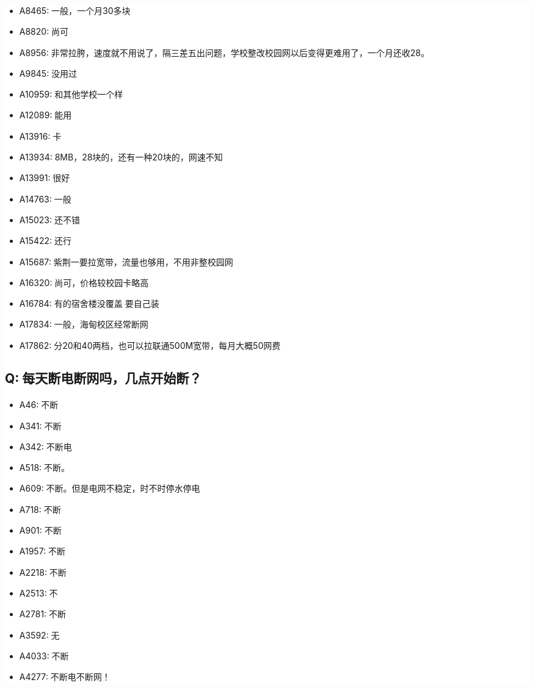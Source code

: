 - A8465: 一般，一个月30多块

- A8820: 尚可

- A8956: 非常拉胯，速度就不用说了，隔三差五出问题，学校整改校园网以后变得更难用了，一个月还收28。

- A9845: 没用过

- A10959: 和其他学校一个样

- A12089: 能用

- A13916: 卡

- A13934: 8MB，28块的，还有一种20块的，网速不知

- A13991: 很好

- A14763: 一般

- A15023: 还不错

- A15422: 还行

- A15687: 紫荆一要拉宽带，流量也够用，不用非整校园网

- A16320: 尚可，价格较校园卡略高

- A16784: 有的宿舍楼没覆盖 要自己装

- A17834: 一般，海甸校区经常断网

- A17862: 分20和40两档，也可以拉联通500M宽带，每月大概50网费

## Q: 每天断电断网吗，几点开始断？

- A46: 不断

- A341: 不断

- A342: 不断电

- A518: 不断。

- A609: 不断。但是电网不稳定，时不时停水停电

- A718: 不断

- A901: 不断

- A1957: 不断

- A2218: 不断

- A2513: 不

- A2781: 不断

- A3592: 无

- A4033: 不断

- A4277: 不断电不断网！
